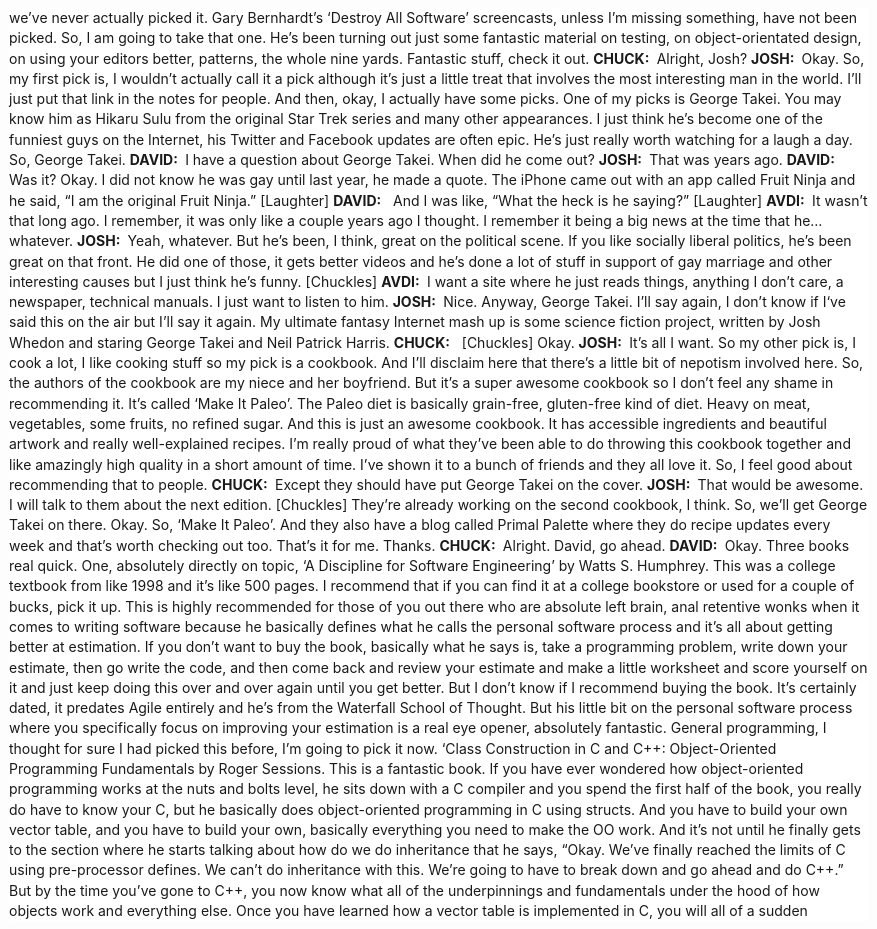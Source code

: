 we’ve never actually picked it. Gary Bernhardt’s ‘Destroy All Software’ screencasts, unless I’m missing something, have not been picked. So, I am going to take that one. He’s been turning out just some fantastic material on testing, on object-orientated design, on using your editors better, patterns, the whole nine yards. Fantastic stuff, check it out. **CHUCK:&nbsp;** Alright, Josh? **JOSH:&nbsp;** Okay. So, my first pick is, I wouldn’t actually call it a pick although it’s just a little treat that involves the most interesting man in the world. I’ll just put that link in the notes for people. And then, okay, I actually have some picks. One of my picks is George Takei. You may know him as Hikaru Sulu from the original Star Trek series and many other appearances. I just think he’s become one of the funniest guys on the Internet, his Twitter and Facebook updates are often epic. He’s just really worth watching for a laugh a day. So, George Takei. **DAVID:&nbsp;** I have a question about George Takei. When did he come out? **JOSH:&nbsp;** That was years ago. **DAVID:&nbsp;** Was it? Okay. I did not know he was gay until last year, he made a quote. The iPhone came out with an app called Fruit Ninja and he said, “I am the original Fruit Ninja.” [Laughter] **DAVID:** &nbsp; And I was like, “What the heck is he saying?” [Laughter] **AVDI:&nbsp;** It wasn’t that long ago. I remember, it was only like a couple years ago I thought. I remember it being a big news at the time that he…whatever. **JOSH:&nbsp;** Yeah, whatever. But he’s been, I think, great on the political scene. If you like socially liberal politics, he’s been great on that front. He did one of those, it gets better videos and he’s done a lot of stuff in support of gay marriage and other interesting causes but I just think he’s funny. [Chuckles] **AVDI:&nbsp;** I want a site where he just reads things, anything I don’t care, a newspaper, technical manuals. I just want to listen to him. **JOSH:&nbsp;** Nice. Anyway, George Takei. I’ll say again, I don’t know if I‘ve said this on the air but I’ll say it again. My ultimate fantasy Internet mash up is some science fiction project, written by Josh Whedon and staring George Takei and Neil Patrick Harris. **CHUCK:** &nbsp; [Chuckles] Okay. **JOSH:&nbsp;** It’s all I want. So my other pick is, I cook a lot, I like cooking stuff so my pick is a cookbook. And I’ll disclaim here that there’s a little bit of nepotism involved here. So, the authors of the cookbook are my niece and her boyfriend. But it’s a super awesome cookbook so I don’t feel any shame in recommending it. It’s called ‘Make It Paleo’. The Paleo diet is basically grain-free, gluten-free kind of diet. Heavy on meat, vegetables, some fruits, no refined sugar. And this is just an awesome cookbook. It has accessible ingredients and beautiful artwork and really well-explained recipes. I’m really proud of what they’ve been able to do throwing this cookbook together and like amazingly high quality in a short amount of time. I’ve shown it to a bunch of friends and they all love it. So, I feel good about recommending that to people. **CHUCK:&nbsp;** Except they should have put George Takei on the cover. **JOSH:&nbsp;** That would be awesome. I will talk to them about the next edition. [Chuckles] They’re already working on the second cookbook, I think. So, we’ll get George Takei on there. Okay. So, ‘Make It Paleo’. And they also have a blog called Primal Palette where they do recipe updates every week and that’s worth checking out too. That’s it for me. Thanks. **CHUCK:&nbsp;** Alright. David, go ahead. **DAVID:&nbsp;** Okay. Three books real quick. One, absolutely directly on topic, ‘A Discipline for Software Engineering’ by Watts S. Humphrey. This was a college textbook from like 1998 and it’s like 500 pages. I recommend that if you can find it at a college bookstore or used for a couple of bucks, pick it up. This is highly recommended for those of you out there who are absolute left brain, anal retentive wonks when it comes to writing software because he basically defines what he calls the personal software process and it’s all about getting better at estimation. If you don’t want to buy the book, basically what he says is, take a programming problem, write down your estimate, then go write the code, and then come back and review your estimate and make a little worksheet and score yourself on it and just keep doing this over and over again until you get better. But I don’t know if I recommend buying the book. It’s certainly dated, it predates Agile entirely and he’s from the Waterfall School of Thought. But his little bit on the personal software process where you specifically focus on improving your estimation is a real eye opener, absolutely fantastic. General programming, I thought for sure I had picked this before, I’m going to pick it now. ‘Class Construction in C and C++: Object-Oriented Programming Fundamentals by Roger Sessions. This is a fantastic book. If you have ever wondered how object-oriented programming works at the nuts and bolts level, he sits down with a C compiler and you spend the first half of the book, you really do have to know your C, but he basically does object-oriented programming in C using structs. And you have to build your own vector table, and you have to build your own, basically everything you need to make the OO work. And it’s not until he finally gets to the section where he starts talking about how do we do inheritance that he says, “Okay. We’ve finally reached the limits of C using pre-processor defines. We can’t do inheritance with this. We’re going to have to break down and go ahead and do C++.” But by the time you’ve gone to C++, you now know what all of the underpinnings and fundamentals under the hood of how objects work and everything else. Once you have learned how a vector table is implemented in C, you will all of a sudden